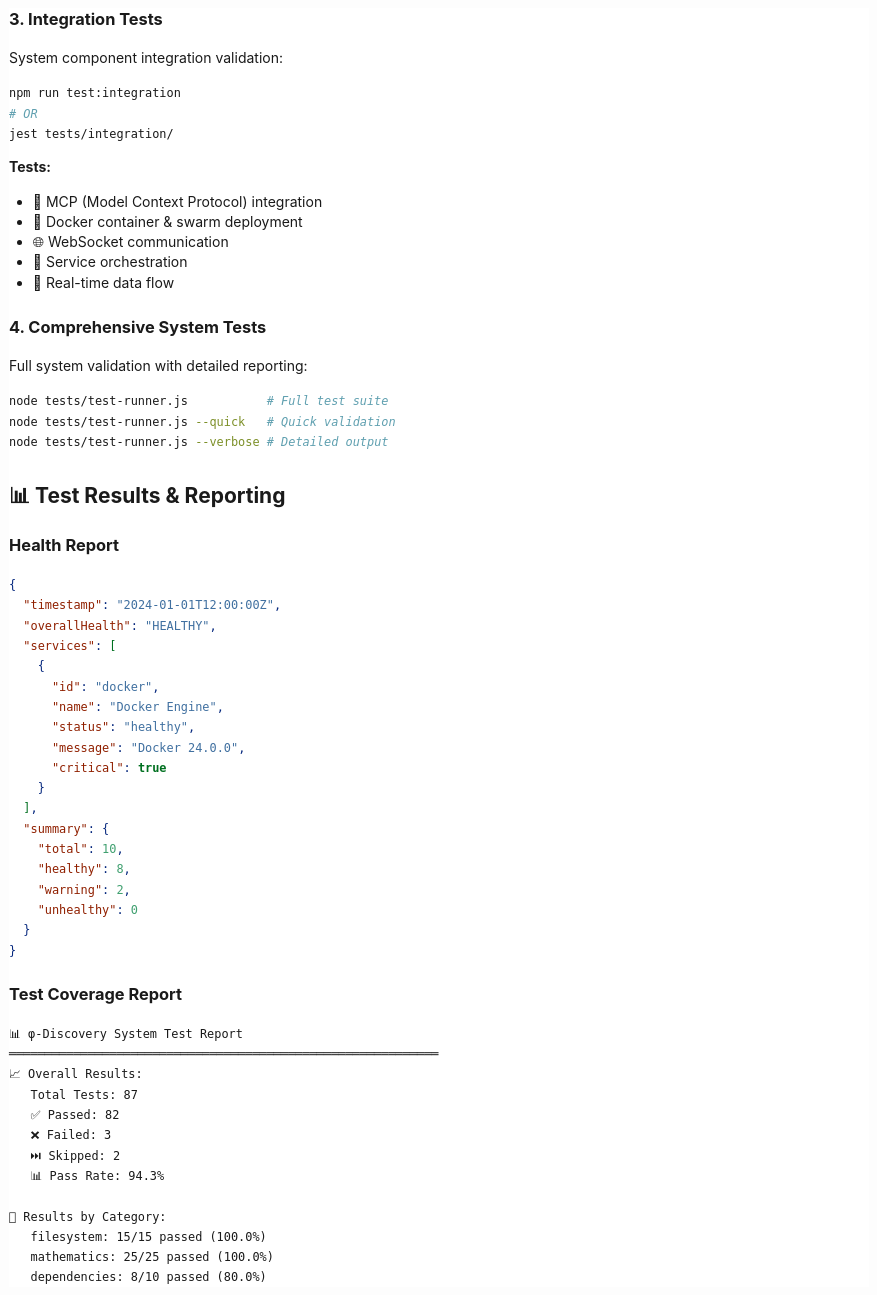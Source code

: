 ### 3. **Integration Tests**
System component integration validation:
```bash
npm run test:integration
# OR  
jest tests/integration/
```

**Tests:**
- 🔗 MCP (Model Context Protocol) integration
- 🐳 Docker container & swarm deployment
- 🌐 WebSocket communication
- 🔄 Service orchestration
- 📡 Real-time data flow

### 4. **Comprehensive System Tests**
Full system validation with detailed reporting:
```bash
node tests/test-runner.js           # Full test suite
node tests/test-runner.js --quick   # Quick validation
node tests/test-runner.js --verbose # Detailed output
```

## 📊 Test Results & Reporting

### Health Report
```json
{
  "timestamp": "2024-01-01T12:00:00Z",
  "overallHealth": "HEALTHY",
  "services": [
    {
      "id": "docker",
      "name": "Docker Engine", 
      "status": "healthy",
      "message": "Docker 24.0.0",
      "critical": true
    }
  ],
  "summary": {
    "total": 10,
    "healthy": 8,
    "warning": 2, 
    "unhealthy": 0
  }
}
```

### Test Coverage Report
```
📊 φ-Discovery System Test Report
════════════════════════════════════════════════════════════
📈 Overall Results:
   Total Tests: 87
   ✅ Passed: 82
   ❌ Failed: 3
   ⏭️ Skipped: 2
   📊 Pass Rate: 94.3%

📂 Results by Category:
   filesystem: 15/15 passed (100.0%)
   mathematics: 25/25 passed (100.0%)
   dependencies: 8/10 passed (80.0%)
```